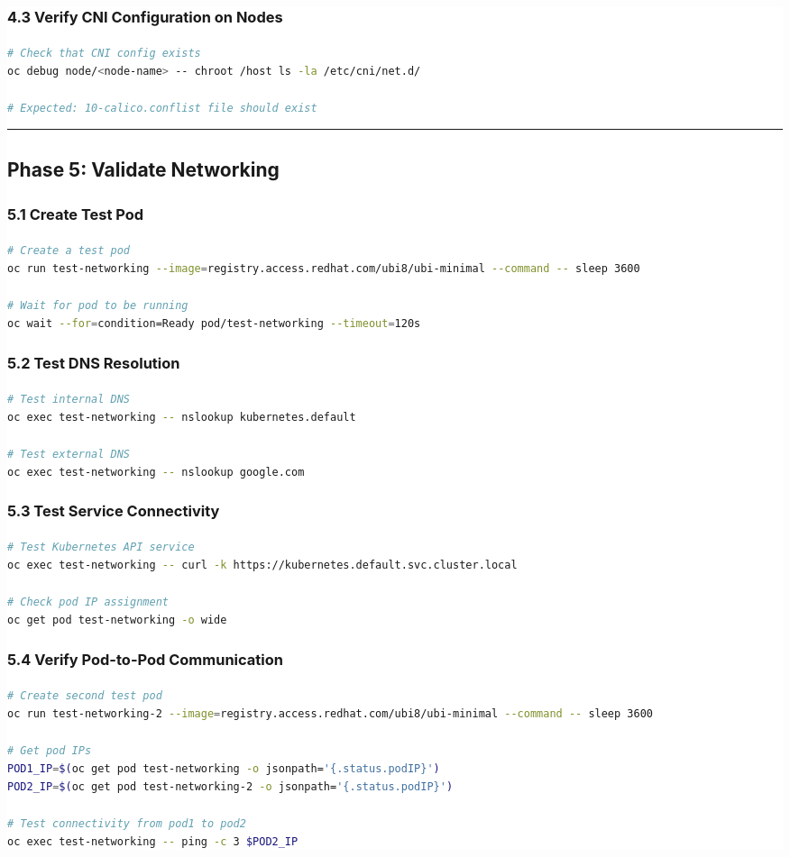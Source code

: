### 4.3 Verify CNI Configuration on Nodes

```bash
# Check that CNI config exists
oc debug node/<node-name> -- chroot /host ls -la /etc/cni/net.d/

# Expected: 10-calico.conflist file should exist
```

---

## Phase 5: Validate Networking

### 5.1 Create Test Pod

```bash
# Create a test pod
oc run test-networking --image=registry.access.redhat.com/ubi8/ubi-minimal --command -- sleep 3600

# Wait for pod to be running
oc wait --for=condition=Ready pod/test-networking --timeout=120s
```

### 5.2 Test DNS Resolution

```bash
# Test internal DNS
oc exec test-networking -- nslookup kubernetes.default

# Test external DNS
oc exec test-networking -- nslookup google.com
```

### 5.3 Test Service Connectivity

```bash
# Test Kubernetes API service
oc exec test-networking -- curl -k https://kubernetes.default.svc.cluster.local

# Check pod IP assignment
oc get pod test-networking -o wide
```

### 5.4 Verify Pod-to-Pod Communication

```bash
# Create second test pod
oc run test-networking-2 --image=registry.access.redhat.com/ubi8/ubi-minimal --command -- sleep 3600

# Get pod IPs
POD1_IP=$(oc get pod test-networking -o jsonpath='{.status.podIP}')
POD2_IP=$(oc get pod test-networking-2 -o jsonpath='{.status.podIP}')

# Test connectivity from pod1 to pod2
oc exec test-networking -- ping -c 3 $POD2_IP
```
